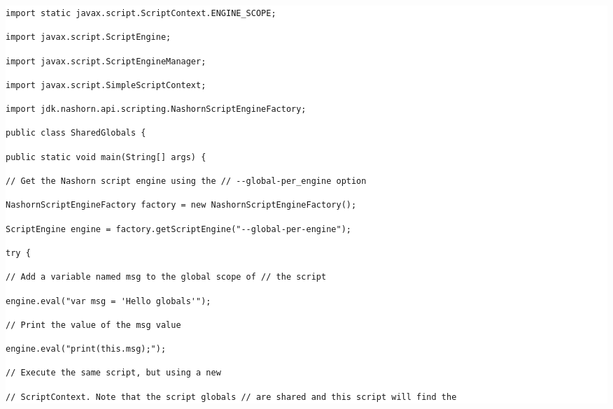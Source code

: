 ```
import static javax.script.ScriptContext.ENGINE_SCOPE;
```

```
import javax.script.ScriptEngine;
```

```
import javax.script.ScriptEngineManager;
```

```
import javax.script.SimpleScriptContext;
```

```
import jdk.nashorn.api.scripting.NashornScriptEngineFactory;
```

```
public class SharedGlobals {
```

```
public static void main(String[] args) {
```

```
// Get the Nashorn script engine using the // --global-per_engine option
```

```
NashornScriptEngineFactory factory = new NashornScriptEngineFactory();
```

```
ScriptEngine engine = factory.getScriptEngine("--global-per-engine");
```

```
try {
```

```
// Add a variable named msg to the global scope of // the script
```

```
engine.eval("var msg = 'Hello globals'");
```

```
// Print the value of the msg value
```

```
engine.eval("print(this.msg);");
```

```
// Execute the same script, but using a new
```

```
// ScriptContext. Note that the script globals // are shared and this script will find the
```
